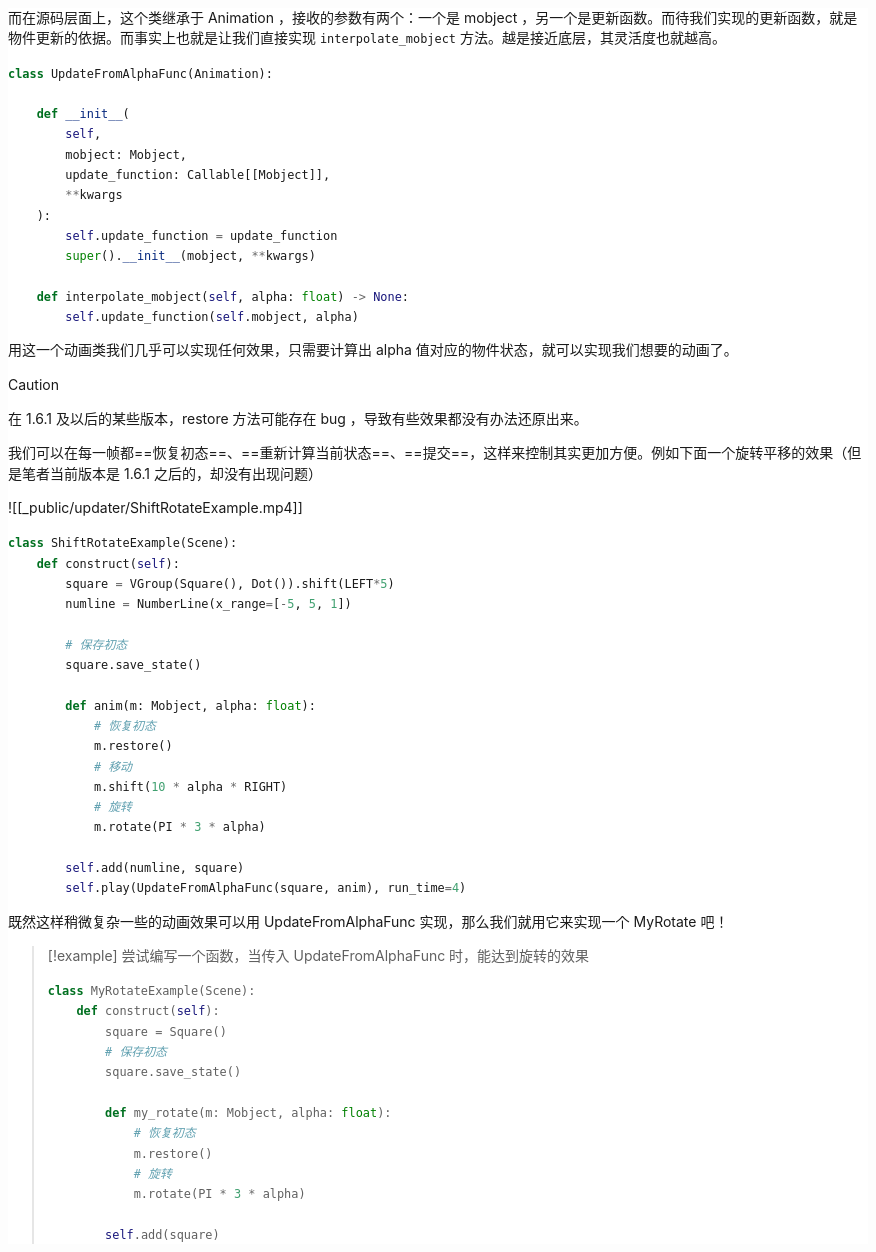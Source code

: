而在源码层面上，这个类继承于 Animation ，接收的参数有两个：一个是 mobject ，另一个是更新函数。而待我们实现的更新函数，就是物件更新的依据。而事实上也就是让我们直接实现 `interpolate_mobject` 方法。越是接近底层，其灵活度也就越高。

```python {9,12,13}
class UpdateFromAlphaFunc(Animation):

    def __init__(
        self,
        mobject: Mobject,
        update_function: Callable[[Mobject]],
        **kwargs
    ):
        self.update_function = update_function
        super().__init__(mobject, **kwargs)

    def interpolate_mobject(self, alpha: float) -> None:
        self.update_function(self.mobject, alpha)
```

用这一个动画类我们几乎可以实现任何效果，只需要计算出 alpha 值对应的物件状态，就可以实现我们想要的动画了。

> [!caution]
>
> 在 1.6.1 及以后的某些版本，restore 方法可能存在 bug ，导致有些效果都没有办法还原出来。

我们可以在每一帧都==恢复初态==、==重新计算当前状态==、==提交==，这样来控制其实更加方便。例如下面一个旋转平移的效果（但是笔者当前版本是 1.6.1 之后的，却没有出现问题）

![[_public/updater/ShiftRotateExample.mp4]]

```python
class ShiftRotateExample(Scene):
    def construct(self):
        square = VGroup(Square(), Dot()).shift(LEFT*5)
        numline = NumberLine(x_range=[-5, 5, 1])
        
        # 保存初态
        square.save_state()

        def anim(m: Mobject, alpha: float):
            # 恢复初态
            m.restore()
            # 移动
            m.shift(10 * alpha * RIGHT)
            # 旋转
            m.rotate(PI * 3 * alpha)

        self.add(numline, square)
        self.play(UpdateFromAlphaFunc(square, anim), run_time=4)
```

既然这样稍微复杂一些的动画效果可以用 UpdateFromAlphaFunc 实现，那么我们就用它来实现一个 MyRotate 吧！

> [!example] 尝试编写一个函数，当传入 UpdateFromAlphaFunc 时，能达到旋转的效果
> ```python
> class MyRotateExample(Scene):
>     def construct(self):
>         square = Square()
>         # 保存初态
>         square.save_state()
> 
>         def my_rotate(m: Mobject, alpha: float):
>             # 恢复初态
>             m.restore()
>             # 旋转
>             m.rotate(PI * 3 * alpha)
> 
>         self.add(square)